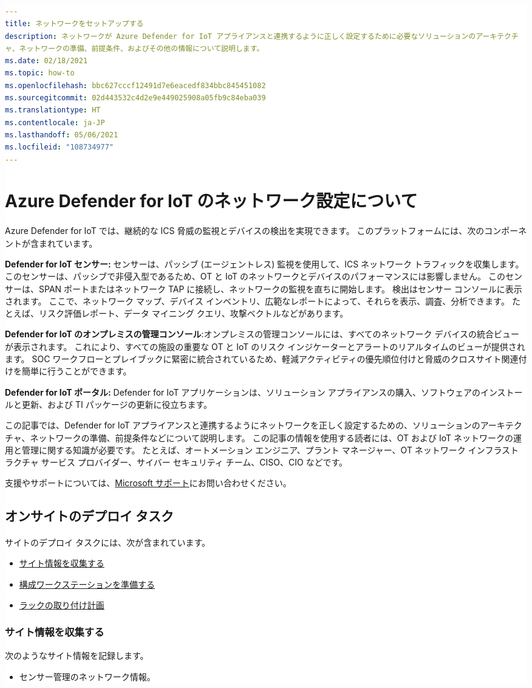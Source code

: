 ```yaml
---
title: ネットワークをセットアップする
description: ネットワークが Azure Defender for IoT アプライアンスと連携するように正しく設定するために必要なソリューションのアーキテクチャ、ネットワークの準備、前提条件、およびその他の情報について説明します。
ms.date: 02/18/2021
ms.topic: how-to
ms.openlocfilehash: bbc627cccf12491d7e6eacedf834bbc845451082
ms.sourcegitcommit: 02d443532c4d2e9e449025908a05fb9c84eba039
ms.translationtype: HT
ms.contentlocale: ja-JP
ms.lasthandoff: 05/06/2021
ms.locfileid: "108734977"
---
```

# <a name="about-azure-defender-for-iot-network-setup"></a>Azure Defender for IoT のネットワーク設定について

Azure Defender for IoT では、継続的な ICS 脅威の監視とデバイスの検出を実現できます。 このプラットフォームには、次のコンポーネントが含まれています。

**Defender for IoT センサー:** センサーは、パッシブ (エージェントレス) 監視を使用して、ICS ネットワーク トラフィックを収集します。 このセンサーは、パッシブで非侵入型であるため、OT と IoT のネットワークとデバイスのパフォーマンスには影響しません。 このセンサーは、SPAN ポートまたはネットワーク TAP に接続し、ネットワークの監視を直ちに開始します。 検出はセンサー コンソールに表示されます。 ここで、ネットワーク マップ、デバイス インベントリ、広範なレポートによって、それらを表示、調査、分析できます。 たとえば、リスク評価レポート、データ マイニング クエリ、攻撃ベクトルなどがあります。 

**Defender for IoT のオンプレミスの管理コンソール**:オンプレミスの管理コンソールには、すべてのネットワーク デバイスの統合ビューが表示されます。 これにより、すべての施設の重要な OT と IoT のリスク インジケーターとアラートのリアルタイムのビューが提供されます。 SOC ワークフローとプレイブックに緊密に統合されているため、軽減アクティビティの優先順位付けと脅威のクロスサイト関連付けを簡単に行うことができます。 

**Defender for IoT ポータル:** Defender for IoT アプリケーションは、ソリューション アプライアンスの購入、ソフトウェアのインストールと更新、および TI パッケージの更新に役立ちます。 

この記事では、Defender for IoT アプライアンスと連携するようにネットワークを正しく設定するための、ソリューションのアーキテクチャ、ネットワークの準備、前提条件などについて説明します。 この記事の情報を使用する読者には、OT および IoT ネットワークの運用と管理に関する知識が必要です。 たとえば、オートメーション エンジニア、プラント マネージャー、OT ネットワーク インフラストラクチャ サービス プロバイダー、サイバー セキュリティ チーム、CISO、CIO などです。

支援やサポートについては、[Microsoft サポート](https://support.microsoft.com/en-us/supportforbusiness/productselection?sapId=82c88f35-1b8e-f274-ec11-c6efdd6dd099)にお問い合わせください。

## <a name="on-site-deployment-tasks"></a>オンサイトのデプロイ タスク

サイトのデプロイ タスクには、次が含まれています。

- [サイト情報を収集する](#collect-site-information)

- [構成ワークステーションを準備する](#prepare-a-configuration-workstation)

- [ラックの取り付け計画](#planning-rack-installation)

### <a name="collect-site-information"></a>サイト情報を収集する

次のようなサイト情報を記録します。

- センサー管理のネットワーク情報。

